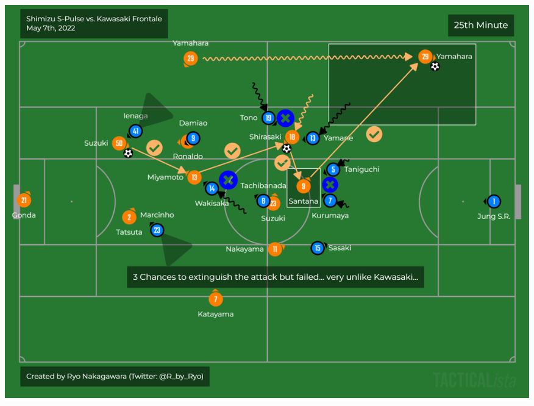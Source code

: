 ![](../assets/2022-06-15-jleague-2022-midseason-review_files/diagrams/KawasakiFrontale/Frontale-press-evaded-2.png)
